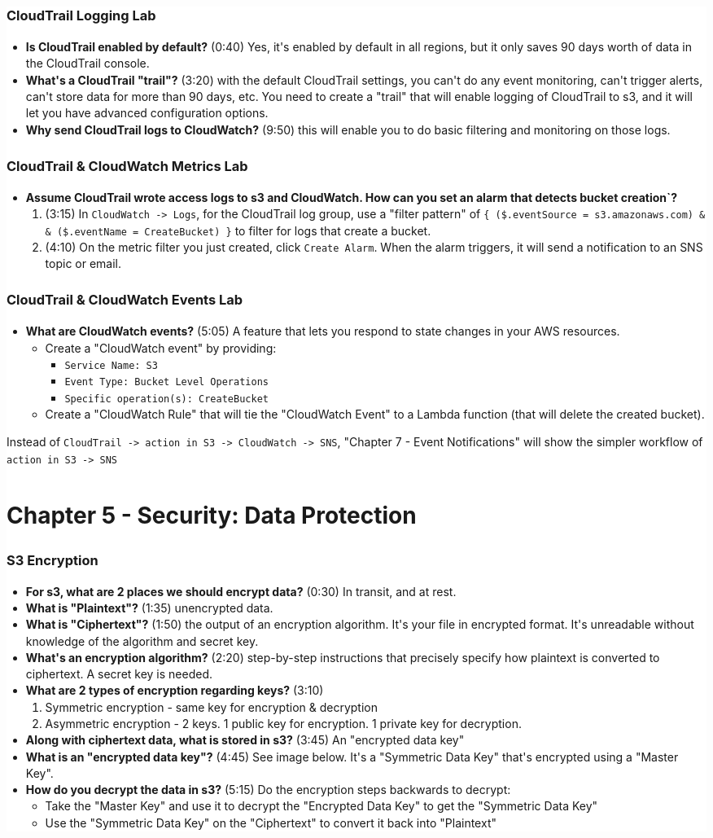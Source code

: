 ### CloudTrail Logging Lab

- __Is CloudTrail enabled by default?__ (0:40) Yes, it's enabled by default in all regions, but it only saves 90 days worth of data in the CloudTrail console.
- __What's a CloudTrail "trail"?__ (3:20) with the default CloudTrail settings, you can't do any event monitoring, can't trigger alerts, can't store data for more than 90 days, etc. You need to create a "trail" that will enable logging of CloudTrail to s3, and it will let you have advanced configuration options.
- __Why send CloudTrail logs to CloudWatch?__ (9:50) this will enable you to do basic filtering and monitoring on those logs.

### CloudTrail & CloudWatch Metrics Lab

- __Assume CloudTrail wrote access logs to s3 and CloudWatch. How can you set an alarm that detects bucket creation`?__
  1. (3:15) In `CloudWatch -> Logs`, for the CloudTrail log group, use a "filter pattern" of `{ ($.eventSource = s3.amazonaws.com) && ($.eventName = CreateBucket) }` to filter for logs that create a bucket.
  1. (4:10) On the metric filter you just created, click `Create Alarm`. When the alarm triggers, it will send a notification to an SNS topic or email.

### CloudTrail & CloudWatch Events Lab

- __What are CloudWatch events?__ (5:05) A feature that lets you respond to state changes in your AWS resources.
  - Create a "CloudWatch event" by providing:
    - `Service Name: S3`
    - `Event Type: Bucket Level Operations`
    - `Specific operation(s): CreateBucket`
  - Create a "CloudWatch Rule" that will tie the "CloudWatch Event" to a Lambda function (that will delete the created bucket).

Instead of `CloudTrail -> action in S3 -> CloudWatch -> SNS`, "Chapter 7 - Event Notifications" will show the simpler workflow of `action in S3 -> SNS`

# Chapter 5 - Security: Data Protection

### S3 Encryption

- __For s3, what are 2 places we should encrypt data?__ (0:30) In transit, and at rest.
- __What is "Plaintext"?__ (1:35) unencrypted data.
- __What is "Ciphertext"?__ (1:50) the output of an encryption algorithm. It's your file in encrypted format. It's unreadable without knowledge of the algorithm and secret key.
- __What's an encryption algorithm?__ (2:20) step-by-step instructions that precisely specify how plaintext is converted to ciphertext. A secret key is needed.
- __What are 2 types of encryption regarding keys?__ (3:10)
  1. Symmetric encryption - same key for encryption & decryption
  1. Asymmetric encryption - 2 keys. 1 public key for encryption. 1 private key for decryption.
- __Along with ciphertext data, what is stored in s3?__ (3:45) An "encrypted data key"
- __What is an "encrypted data key"?__ (4:45) See image below. It's a "Symmetric Data Key" that's encrypted using a "Master Key".
- __How do you decrypt the data in s3?__ (5:15) Do the encryption steps backwards to decrypt:
  - Take the "Master Key" and use it to decrypt the "Encrypted Data Key" to get the "Symmetric Data Key"
  - Use the "Symmetric Data Key" on the "Ciphertext" to convert it back into "Plaintext"
